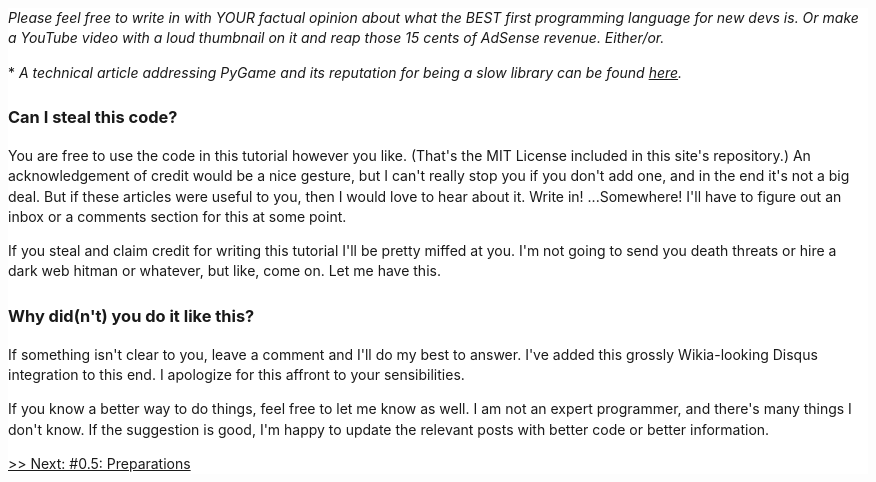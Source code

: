 *Please feel free to write in with YOUR factual opinion about what the BEST first programming language 
for new devs is. Or make a YouTube video with a loud thumbnail on it and reap those 15 cents of 
AdSense revenue. Either/or.*

\* *A technical article addressing PyGame and its reputation for being a slow library can be found
[here](https://blubberquark.tumblr.com/post/630054903238262784/why-pygame-is-slow).*

### Can I steal this code?

You are free to use the code in this tutorial however you like. (That's the MIT License included in this
site's repository.) An acknowledgement of credit would be a 
nice gesture, but I can't really stop you if you don't add one, and in the end it's not a big deal. 
But if these articles were useful to you, then I would love to hear about it. Write in! ...Somewhere! 
I'll have to figure out an inbox or a comments section for this at some point.

If you steal and claim credit for writing this tutorial I'll be pretty miffed at you. 
I'm not going to send you death threats or hire a dark web hitman or whatever, but like, come on. Let me have this.

### Why did(n't) you do it like this?

If something isn't clear to you, leave a comment and I'll do my best to answer. I've added this
grossly Wikia-looking Disqus integration to this end. I apologize for this affront to your sensibilities.

If you know a better way to do things, feel free to let me know as well. I am not an expert programmer, and
there's many things I don't know. If the suggestion is good, I'm happy to update the relevant posts 
with better code or better information. 

<a href="/fgtutorial/2023/01/09/article05-preparations.html" align="right"> >> Next: #0.5: Preparations</a>
